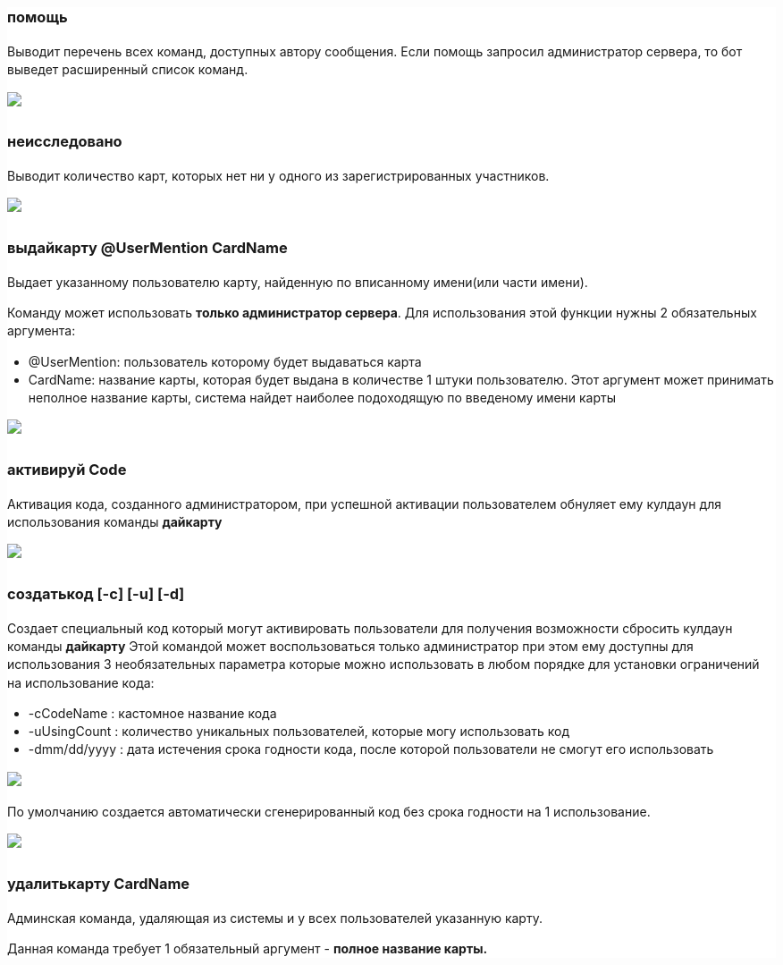 ### помощь
Выводит перечень всех команд, доступных автору сообщения.
Если помощь запросил администратор сервера, то бот выведет расширенный список команд.

![](https://cdn.discordapp.com/attachments/852679774128439386/1008404455957483602/unknown.png)

### неисследовано 
Выводит количество карт, которых нет ни у одного из зарегистрированных участников.

![](https://cdn.discordapp.com/attachments/852679774128439386/1008407426413891654/unknown.png)

### выдайкарту @UserMention CardName
Выдает указанному пользователю карту, найденную по вписанному имени(или части имени).

Команду может использовать **только администратор сервера**. Для использования этой функции нужны 2 обязательных аргумента:
 - @UserMention: пользователь которому будет выдаваться карта
 - CardName: название карты, которая будет выдана в количестве 1 штуки пользователю. Этот аргумент может принимать неполное название карты, система найдет наиболее подоходящую по введеному имени карты

![](https://cdn.discordapp.com/attachments/852679774128439386/1008408519663431681/unknown.png)

### активируй Code
Активация кода, созданного администратором, при успешной активации пользователем обнуляет ему кулдаун для использования команды **дайкарту**

![](https://cdn.discordapp.com/attachments/852679774128439386/1008413555302879302/unknown.png)

### создатькод [-c] [-u] [-d]
Создает специальный код который могут активировать пользователи для получения возможности сбросить кулдаун команды **дайкарту**
Этой командой может воспользоваться только администратор при этом ему доступны для использования 3 необязательных параметра которые можно использовать в любом порядке для установки ограничений на использование кода:
 - -cCodeName : кастомное название кода
 - -uUsingCount : количество уникальных пользователей, которые могу использовать код
 - -dmm/dd/yyyy : дата истечения срока годности кода, после которой пользователи не смогут его использовать

![](https://media.discordapp.net/attachments/852679774128439386/1008413384590503957/unknown.png)

По умолчанию создается автоматически сгенерированный код без срока годности на 1 использование.

![](https://media.discordapp.net/attachments/852679774128439386/1008418844068544582/unknown.png)

### удалитькарту CardName
Админская команда, удаляющая из системы и у всех пользователей указанную карту.

Данная команда требует 1 обязательный аргумент - **полное название карты.**
